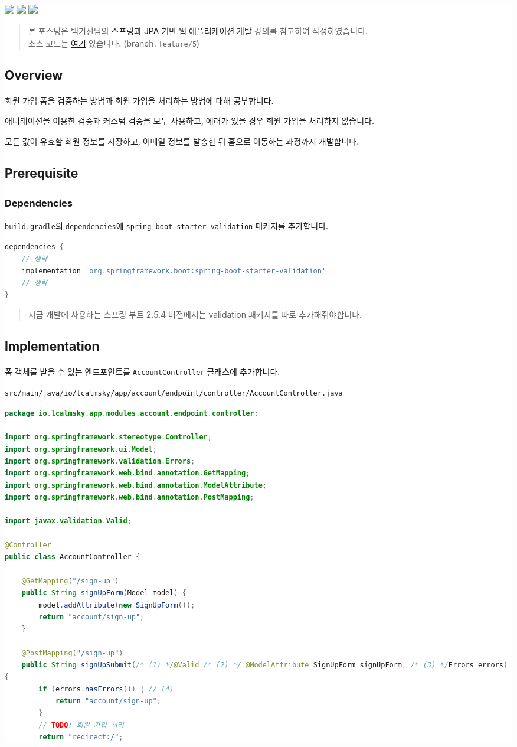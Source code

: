 ![](https://img.shields.io/badge/spring--boot-2.5.4-red) ![](https://img.shields.io/badge/gradle-7.1.1-brightgreen) ![](https://img.shields.io/badge/java-11-blue)

> 본 포스팅은 백기선님의 [스프링과 JPA 기반 웹 애플리케이션 개발](https://www.inflearn.com/course/%EC%8A%A4%ED%94%84%EB%A7%81-JPA-%EC%9B%B9%EC%95%B1/dashboard) 강의를 참고하여 작성하였습니다.  
> 소스 코드는 [여기](https://github.com/lcalmsky/spring-boot-app/tree/feature/5) 있습니다. (branch: `feature/5`)

## Overview

회원 가입 폼을 검증하는 방법과 회원 가입을 처리하는 방법에 대해 공부합니다.

애너테이션을 이용한 검증과 커스텀 검증을 모두 사용하고, 에러가 있을 경우 회원 가입을 처리하지 않습니다.

모든 값이 유효할 회원 정보를 저장하고, 이메일 정보를 발송한 뒤 홈으로 이동하는 과정까지 개발합니다.

## Prerequisite

### Dependencies

`build.gradle`의 `dependencies`에 `spring-boot-starter-validation` 패키지를 추가합니다.

```groovy
dependencies {
    // 생략
    implementation 'org.springframework.boot:spring-boot-starter-validation'
    // 생략
}
```

> 지금 개발에 사용하는 스프링 부트 2.5.4 버전에서는 validation 패키지를 따로 추가해줘야합니다.

## Implementation

폼 객체를 받을 수 있는 엔드포인트를 `AccountController` 클래스에 추가합니다.

`src/main/java/io/lcalmsky/app/account/endpoint/controller/AccountController.java`

```java
package io.lcalmsky.app.modules.account.endpoint.controller;

import org.springframework.stereotype.Controller;
import org.springframework.ui.Model;
import org.springframework.validation.Errors;
import org.springframework.web.bind.annotation.GetMapping;
import org.springframework.web.bind.annotation.ModelAttribute;
import org.springframework.web.bind.annotation.PostMapping;

import javax.validation.Valid;

@Controller
public class AccountController {

    @GetMapping("/sign-up")
    public String signUpForm(Model model) {
        model.addAttribute(new SignUpForm());
        return "account/sign-up";
    }

    @PostMapping("/sign-up")
    public String signUpSubmit(/* (1) */@Valid /* (2) */ @ModelAttribute SignUpForm signUpForm, /* (3) */Errors errors) {
        if (errors.hasErrors()) { // (4)
            return "account/sign-up";
        }
        // TODO: 회원 가입 처리
        return "redirect:/";
```